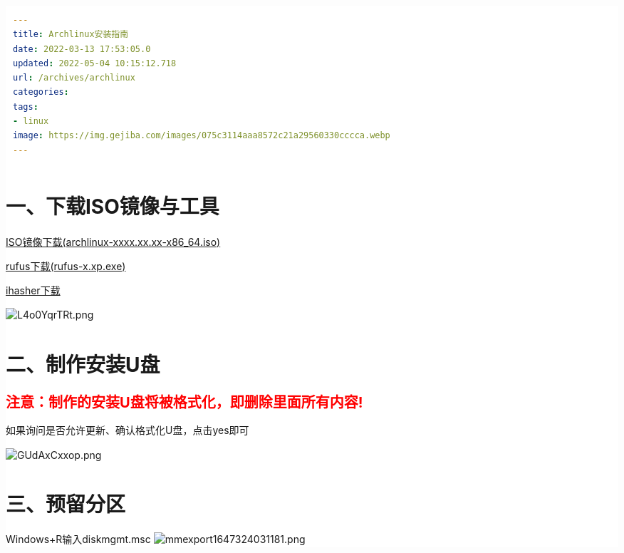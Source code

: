 ```yaml
---
title: Archlinux安装指南
date: 2022-03-13 17:53:05.0
updated: 2022-05-04 10:15:12.718
url: /archives/archlinux
categories: 
tags: 
- linux
image: https://img.gejiba.com/images/075c3114aaa8572c21a29560330cccca.webp
---
```


<style>
@font-face
{
	font-family: tty;
	src: url('../font/437.ttf')
}
pre{
background:black;
color:#ccc;
padding:10px;
white-space:break-spaces;
font-family:tty
}
pre span{
color:red;
}
</style>
# 一、下载ISO镜像与工具
[ISO镜像下载(archlinux-xxxx.xx.xx-x86_64.iso)](https://mirrors.aliyun.com/archlinux/iso/latest/)

[rufus下载(rufus-x.xp.exe)](https://hub.fastgit.xyz/pbatard/rufus/releases/latest)

[ihasher下载](https://disk.stepbystep.cf/d/ihasher.exe)

![L4o0YqrTRt.png](https://img.gejiba.com/images/8fc41ece91af084081f268d62dfd12b2.webp)
# 二、制作安装U盘
<span style="color:red;font-size:20px;font-weight:700">注意：制作的安装U盘将被格式化，即删除里面所有内容!</span>

如果询问是否允许更新、确认格式化U盘，点击yes即可

![GUdAxCxxop.png](https://img.gejiba.com/images/8a878ecbbd55c09df96f11e7d1237f99.webp)

# 三、预留分区
Windows+R输入diskmgmt.msc
![mmexport1647324031181.png](https://img.gejiba.com/images/f24c1f55af9dec72f26fb9ff1e488f2b.webp)
